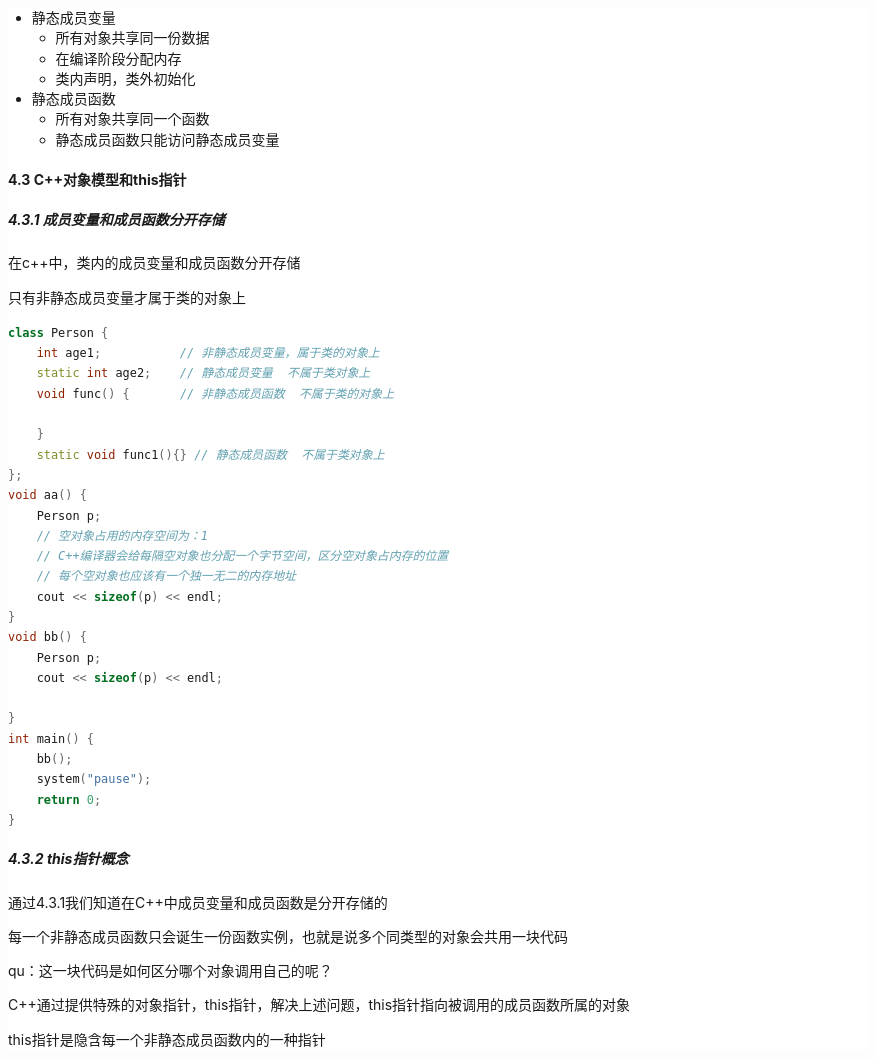 * 静态成员变量
  * 所有对象共享同一份数据
  * 在编译阶段分配内存
  * 类内声明，类外初始化
* 静态成员函数
  * 所有对象共享同一个函数
  * 静态成员函数只能访问静态成员变量

#### 4.3 C++对象模型和this指针

##### 4.3.1 成员变量和成员函数分开存储

在c++中，类内的成员变量和成员函数分开存储

只有非静态成员变量才属于类的对象上

```c++
class Person {
	int age1;			// 非静态成员变量，属于类的对象上
	static int age2;	// 静态成员变量  不属于类对象上
	void func() {		// 非静态成员函数  不属于类的对象上

	}
	static void func1(){} // 静态成员函数  不属于类对象上
};
void aa() {
	Person p;
	// 空对象占用的内存空间为：1
	// C++编译器会给每隔空对象也分配一个字节空间，区分空对象占内存的位置
	// 每个空对象也应该有一个独一无二的内存地址
	cout << sizeof(p) << endl;
}
void bb() {
	Person p;
	cout << sizeof(p) << endl;

}
int main() {
	bb();
	system("pause");
	return 0;
}
```

##### 4.3.2 this指针概念

通过4.3.1我们知道在C++中成员变量和成员函数是分开存储的

每一个非静态成员函数只会诞生一份函数实例，也就是说多个同类型的对象会共用一块代码

qu：这一块代码是如何区分哪个对象调用自己的呢？

C++通过提供特殊的对象指针，this指针，解决上述问题，this指针指向被调用的成员函数所属的对象

this指针是隐含每一个非静态成员函数内的一种指针
